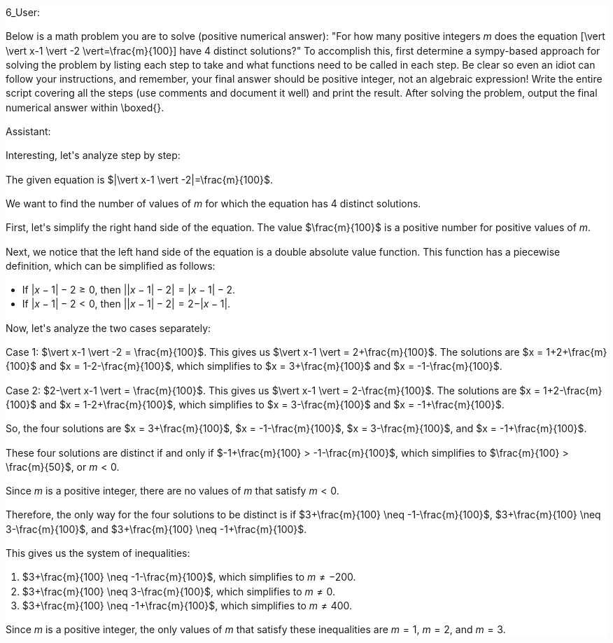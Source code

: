 6_User:

Below is a math problem you are to solve (positive numerical answer):
"For how many positive integers $m$ does the equation \[\vert \vert x-1 \vert -2 \vert=\frac{m}{100}\] have $4$ distinct solutions?"
To accomplish this, first determine a sympy-based approach for solving the problem by listing each step to take and what functions need to be called in each step. Be clear so even an idiot can follow your instructions, and remember, your final answer should be positive integer, not an algebraic expression!
Write the entire script covering all the steps (use comments and document it well) and print the result. After solving the problem, output the final numerical answer within \boxed{}.

Assistant: 

Interesting, let's analyze step by step:



The given equation is $|\vert x-1 \vert -2|=\frac{m}{100}$.

We want to find the number of values of $m$ for which the equation has 4 distinct solutions.

First, let's simplify the right hand side of the equation. The value $\frac{m}{100}$ is a positive number for positive values of $m$.

Next, we notice that the left hand side of the equation is a double absolute value function. This function has a piecewise definition, which can be simplified as follows:

- If $\vert x-1 \vert -2 \geq 0$, then $|\vert x-1 \vert -2|=\vert x-1 \vert -2$.
- If $\vert x-1 \vert -2 < 0$, then $|\vert x-1 \vert -2|=2-\vert x-1 \vert$.

Now, let's analyze the two cases separately:

Case 1: $\vert x-1 \vert -2 = \frac{m}{100}$. This gives us $\vert x-1 \vert = 2+\frac{m}{100}$. The solutions are $x = 1+2+\frac{m}{100}$ and $x = 1-2-\frac{m}{100}$, which simplifies to $x = 3+\frac{m}{100}$ and $x = -1-\frac{m}{100}$.

Case 2: $2-\vert x-1 \vert = \frac{m}{100}$. This gives us $\vert x-1 \vert = 2-\frac{m}{100}$. The solutions are $x = 1+2-\frac{m}{100}$ and $x = 1-2+\frac{m}{100}$, which simplifies to $x = 3-\frac{m}{100}$ and $x = -1+\frac{m}{100}$.

So, the four solutions are $x = 3+\frac{m}{100}$, $x = -1-\frac{m}{100}$, $x = 3-\frac{m}{100}$, and $x = -1+\frac{m}{100}$.

These four solutions are distinct if and only if $-1+\frac{m}{100} > -1-\frac{m}{100}$, which simplifies to $\frac{m}{100} > \frac{m}{50}$, or $m < 0$.

Since $m$ is a positive integer, there are no values of $m$ that satisfy $m < 0$.

Therefore, the only way for the four solutions to be distinct is if $3+\frac{m}{100} \neq -1-\frac{m}{100}$, $3+\frac{m}{100} \neq 3-\frac{m}{100}$, and $3+\frac{m}{100} \neq -1+\frac{m}{100}$.

This gives us the system of inequalities:

1. $3+\frac{m}{100} \neq -1-\frac{m}{100}$, which simplifies to $m \neq -200$.
2. $3+\frac{m}{100} \neq 3-\frac{m}{100}$, which simplifies to $m \neq 0$.
3. $3+\frac{m}{100} \neq -1+\frac{m}{100}$, which simplifies to $m \neq 400$.

Since $m$ is a positive integer, the only values of $m$ that satisfy these inequalities are $m = 1$, $m = 2$, and $m = 3$.

